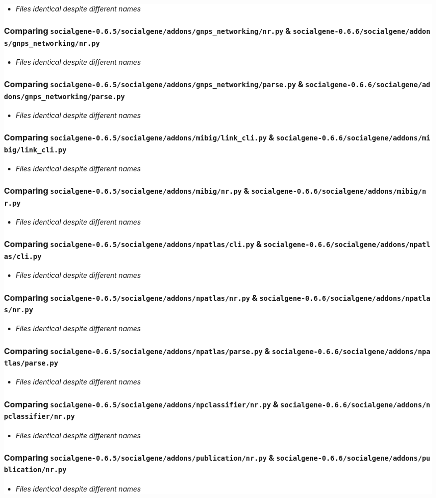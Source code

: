  * *Files identical despite different names*

### Comparing `socialgene-0.6.5/socialgene/addons/gnps_networking/nr.py` & `socialgene-0.6.6/socialgene/addons/gnps_networking/nr.py`

 * *Files identical despite different names*

### Comparing `socialgene-0.6.5/socialgene/addons/gnps_networking/parse.py` & `socialgene-0.6.6/socialgene/addons/gnps_networking/parse.py`

 * *Files identical despite different names*

### Comparing `socialgene-0.6.5/socialgene/addons/mibig/link_cli.py` & `socialgene-0.6.6/socialgene/addons/mibig/link_cli.py`

 * *Files identical despite different names*

### Comparing `socialgene-0.6.5/socialgene/addons/mibig/nr.py` & `socialgene-0.6.6/socialgene/addons/mibig/nr.py`

 * *Files identical despite different names*

### Comparing `socialgene-0.6.5/socialgene/addons/npatlas/cli.py` & `socialgene-0.6.6/socialgene/addons/npatlas/cli.py`

 * *Files identical despite different names*

### Comparing `socialgene-0.6.5/socialgene/addons/npatlas/nr.py` & `socialgene-0.6.6/socialgene/addons/npatlas/nr.py`

 * *Files identical despite different names*

### Comparing `socialgene-0.6.5/socialgene/addons/npatlas/parse.py` & `socialgene-0.6.6/socialgene/addons/npatlas/parse.py`

 * *Files identical despite different names*

### Comparing `socialgene-0.6.5/socialgene/addons/npclassifier/nr.py` & `socialgene-0.6.6/socialgene/addons/npclassifier/nr.py`

 * *Files identical despite different names*

### Comparing `socialgene-0.6.5/socialgene/addons/publication/nr.py` & `socialgene-0.6.6/socialgene/addons/publication/nr.py`

 * *Files identical despite different names*
